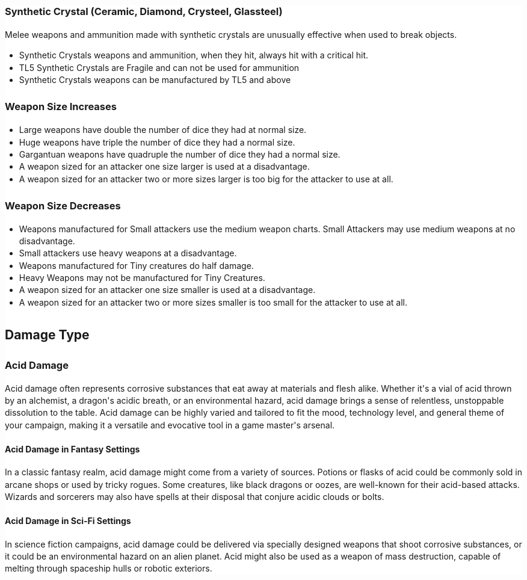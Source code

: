 ### Synthetic Crystal (Ceramic, Diamond, Crysteel, Glassteel)

Melee weapons and ammunition made with synthetic crystals are unusually effective when used to break objects.

- Synthetic Crystals weapons and ammunition, when they hit, always hit with a critical hit.
- TL5 Synthetic Crystals are Fragile and can not be used for ammunition
- Synthetic Crystals weapons can be manufactured by TL5 and above

### Weapon Size Increases

- Large weapons have double the number of dice they had at normal size.
- Huge weapons have triple the number of dice they had a normal size.
- Gargantuan weapons have quadruple the number of dice they had a normal size.
- A weapon sized for an attacker one size larger is used at a disadvantage.
- A weapon sized for an attacker two or more sizes larger is too big for the attacker to use at all.

### Weapon Size Decreases

- Weapons manufactured for Small attackers use the medium weapon charts.  Small Attackers may use medium weapons at no disadvantage.
- Small attackers use heavy weapons at a disadvantage.
- Weapons manufactured for Tiny creatures do half damage.
- Heavy Weapons may not be manufactured for Tiny Creatures.
- A weapon sized for an attacker one size smaller is used at a disadvantage.
- A weapon sized for an attacker two or more sizes smaller is too small for the attacker to use at all.

## Damage Type

### Acid Damage

Acid damage often represents corrosive substances that eat away at materials and flesh alike. Whether it's a vial of acid thrown by an alchemist, a dragon's acidic breath, or an environmental hazard, acid damage brings a sense of relentless, unstoppable dissolution to the table.  Acid damage can be highly varied and tailored to fit the mood, technology level, and general theme of your campaign, making it a versatile and evocative tool in a game master's arsenal.

#### Acid Damage in Fantasy Settings

In a classic fantasy realm, acid damage might come from a variety of sources. Potions or flasks of acid could be commonly sold in arcane shops or used by tricky rogues. Some creatures, like black dragons or oozes, are well-known for their acid-based attacks. Wizards and sorcerers may also have spells at their disposal that conjure acidic clouds or bolts.

#### Acid Damage in Sci-Fi Settings

In science fiction campaigns, acid damage could be delivered via specially designed weapons that shoot corrosive substances, or it could be an environmental hazard on an alien planet. Acid might also be used as a weapon of mass destruction, capable of melting through spaceship hulls or robotic exteriors.
